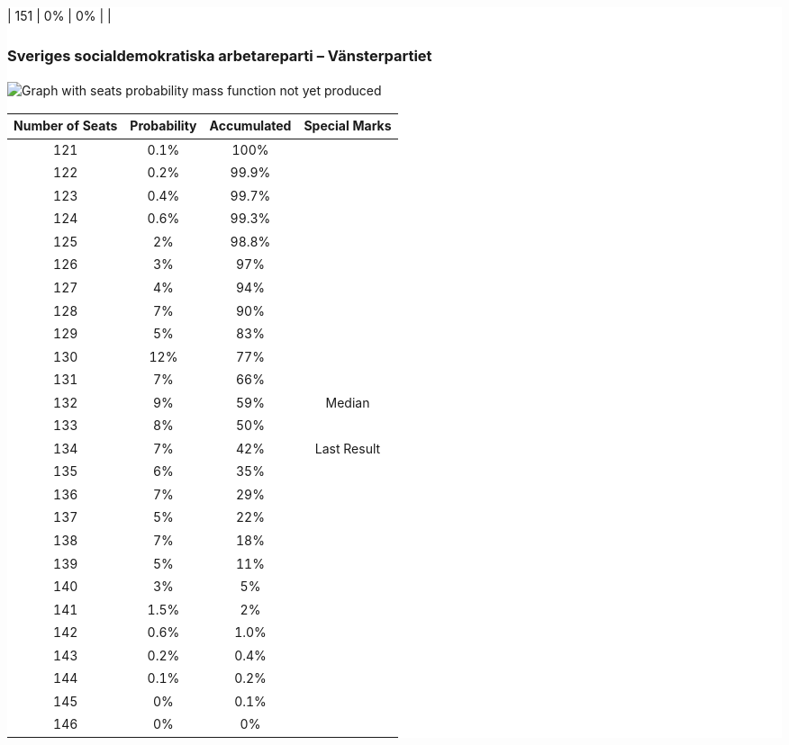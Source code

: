 | 151 | 0% | 0% |  |

### Sveriges socialdemokratiska arbetareparti – Vänsterpartiet

![Graph with seats probability mass function not yet produced](2018-04-15-Novus-coalitions-seats-pmf-s–v.png "Seats Probability Mass Function")

| Number of Seats | Probability | Accumulated | Special Marks |
|:---------------:|:-----------:|:-----------:|:-------------:|
| 121 | 0.1% | 100% |  |
| 122 | 0.2% | 99.9% |  |
| 123 | 0.4% | 99.7% |  |
| 124 | 0.6% | 99.3% |  |
| 125 | 2% | 98.8% |  |
| 126 | 3% | 97% |  |
| 127 | 4% | 94% |  |
| 128 | 7% | 90% |  |
| 129 | 5% | 83% |  |
| 130 | 12% | 77% |  |
| 131 | 7% | 66% |  |
| 132 | 9% | 59% | Median |
| 133 | 8% | 50% |  |
| 134 | 7% | 42% | Last Result |
| 135 | 6% | 35% |  |
| 136 | 7% | 29% |  |
| 137 | 5% | 22% |  |
| 138 | 7% | 18% |  |
| 139 | 5% | 11% |  |
| 140 | 3% | 5% |  |
| 141 | 1.5% | 2% |  |
| 142 | 0.6% | 1.0% |  |
| 143 | 0.2% | 0.4% |  |
| 144 | 0.1% | 0.2% |  |
| 145 | 0% | 0.1% |  |
| 146 | 0% | 0% |  |
